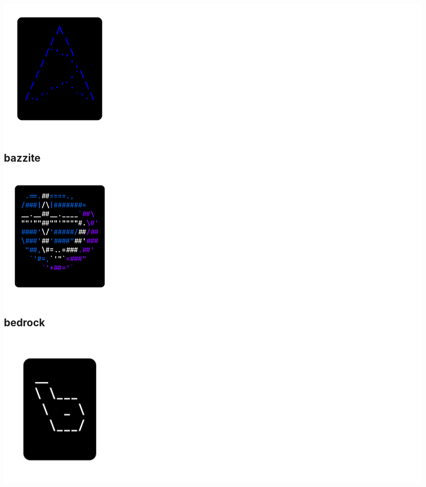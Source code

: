 <img src="./assets/logos/artix.svg" width="230">

## bazzite
<img src="./assets/logos/bazzite.svg" width="230">

## bedrock
<img src="./assets/logos/bedrock.svg" width="230">